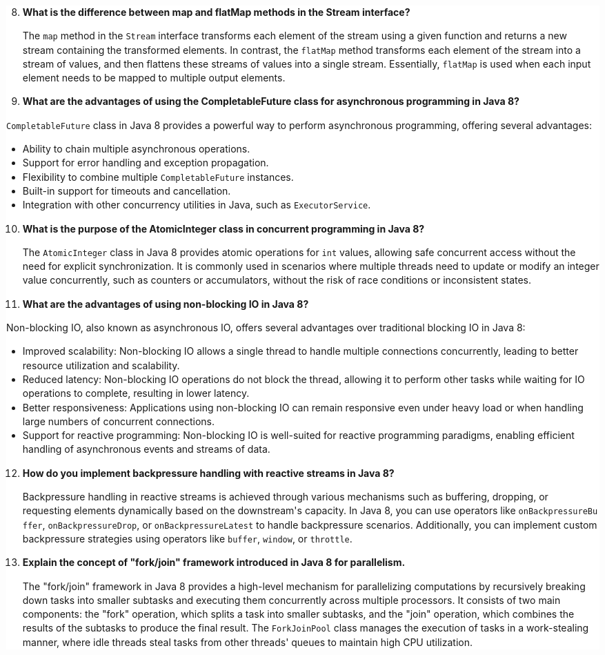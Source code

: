 
8. **What is the difference between map and flatMap methods in the Stream interface?**

   The `map` method in the `Stream` interface transforms each element of the stream using a given function and returns a new stream containing the transformed elements. In contrast, the `flatMap` method transforms each element of the stream into a stream of values, and then flattens these streams of values into a single stream. Essentially, `flatMap` is used when each input element needs to be mapped to multiple output elements.


9. **What are the advantages of using the CompletableFuture class for asynchronous programming in Java 8?**

`CompletableFuture` class in Java 8 provides a powerful way to perform asynchronous programming, offering several advantages:

- Ability to chain multiple asynchronous operations.
- Support for error handling and exception propagation.
- Flexibility to combine multiple `CompletableFuture` instances.
- Built-in support for timeouts and cancellation.
- Integration with other concurrency utilities in Java, such as `ExecutorService`.


10. **What is the purpose of the AtomicInteger class in concurrent programming in Java 8?**

    The `AtomicInteger` class in Java 8 provides atomic operations for `int` values, allowing safe concurrent access without the need for explicit synchronization. It is commonly used in scenarios where multiple threads need to update or modify an integer value concurrently, such as counters or accumulators, without the risk of race conditions or inconsistent states.


11. **What are the advantages of using non-blocking IO in Java 8?**

Non-blocking IO, also known as asynchronous IO, offers several advantages over traditional blocking IO in Java 8:

- Improved scalability: Non-blocking IO allows a single thread to handle multiple connections concurrently, leading to better resource utilization and scalability.
- Reduced latency: Non-blocking IO operations do not block the thread, allowing it to perform other tasks while waiting for IO operations to complete, resulting in lower latency.
- Better responsiveness: Applications using non-blocking IO can remain responsive even under heavy load or when handling large numbers of concurrent connections.
- Support for reactive programming: Non-blocking IO is well-suited for reactive programming paradigms, enabling efficient handling of asynchronous events and streams of data.


12. **How do you implement backpressure handling with reactive streams in Java 8?**

    Backpressure handling in reactive streams is achieved through various mechanisms such as buffering, dropping, or requesting elements dynamically based on the downstream's capacity. In Java 8, you can use operators like `onBackpressureBuffer`, `onBackpressureDrop`, or `onBackpressureLatest` to handle backpressure scenarios. Additionally, you can implement custom backpressure strategies using operators like `buffer`, `window`, or `throttle`.


13. **Explain the concept of "fork/join" framework introduced in Java 8 for parallelism.**

    The "fork/join" framework in Java 8 provides a high-level mechanism for parallelizing computations by recursively breaking down tasks into smaller subtasks and executing them concurrently across multiple processors. It consists of two main components: the "fork" operation, which splits a task into smaller subtasks, and the "join" operation, which combines the results of the subtasks to produce the final result. The `ForkJoinPool` class manages the execution of tasks in a work-stealing manner, where idle threads steal tasks from other threads' queues to maintain high CPU utilization.
